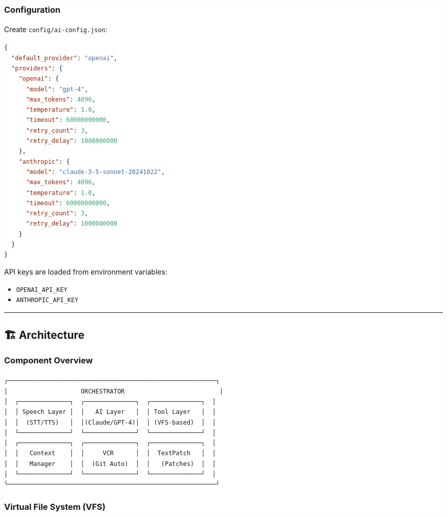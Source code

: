 ### Configuration

Create `config/ai-config.json`:

```json
{
  "default_provider": "openai",
  "providers": {
    "openai": {
      "model": "gpt-4",
      "max_tokens": 4096,
      "temperature": 1.0,
      "timeout": 60000000000,
      "retry_count": 3,
      "retry_delay": 1000000000
    },
    "anthropic": {
      "model": "claude-3-5-sonnet-20241022",
      "max_tokens": 4096,
      "temperature": 1.0,
      "timeout": 60000000000,
      "retry_count": 3,
      "retry_delay": 1000000000
    }
  }
}
```

API keys are loaded from environment variables:
- `OPENAI_API_KEY`
- `ANTHROPIC_API_KEY`

---

## 🏗️ Architecture

### Component Overview

```
┌─────────────────────────────────────────────────────────┐
│                    ORCHESTRATOR                          │
│  ┌──────────────┐  ┌──────────────┐  ┌──────────────┐  │
│  │ Speech Layer │  │   AI Layer   │  │ Tool Layer   │  │
│  │  (STT/TTS)   │  │(Claude/GPT-4)│  │ (VFS-based)  │  │
│  └──────────────┘  └──────────────┘  └──────────────┘  │
│  ┌──────────────┐  ┌──────────────┐  ┌──────────────┐  │
│  │   Context    │  │     VCR      │  │  TextPatch   │  │
│  │   Manager    │  │  (Git Auto)  │  │   (Patches)  │  │
│  └──────────────┘  └──────────────┘  └──────────────┘  │
└─────────────────────────────────────────────────────────┘
```

### Virtual File System (VFS)
